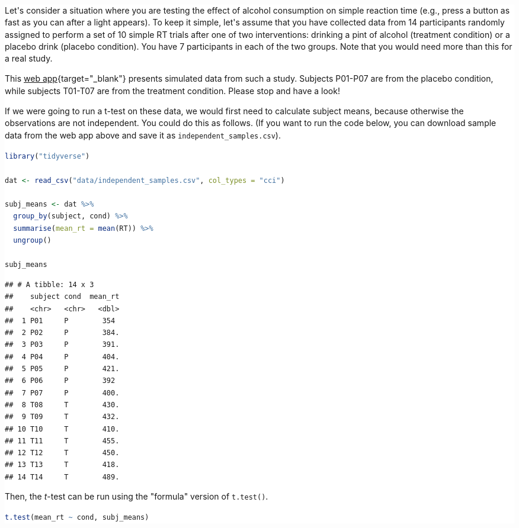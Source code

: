 Let's consider a situation where you are testing the effect of alcohol consumption on simple reaction time (e.g., press a button as fast as you can after a light appears). To keep it simple, let's assume that you have collected data from 14 participants randomly assigned to perform a set of 10 simple RT trials after one of two interventions: drinking a pint of alcohol (treatment condition) or a placebo drink (placebo condition).  You have 7 participants in each of the two groups. Note that you would need more than this for a real study.

This [web app](https://shiny.psy.gla.ac.uk/Dale/icc){target="_blank"} presents simulated data from such a study. Subjects P01-P07 are from the placebo condition, while subjects T01-T07 are from the treatment condition. Please stop and have a look!

If we were going to run a t-test on these data, we would first need to calculate subject means, because otherwise the observations are not independent. You could do this as follows. (If you want to run the code below, you can download sample data from the web app above and save it as `independent_samples.csv`).


```r
library("tidyverse")

dat <- read_csv("data/independent_samples.csv", col_types = "cci")

subj_means <- dat %>%
  group_by(subject, cond) %>%
  summarise(mean_rt = mean(RT)) %>%
  ungroup()

subj_means
```

```
## # A tibble: 14 x 3
##    subject cond  mean_rt
##    <chr>   <chr>   <dbl>
##  1 P01     P        354 
##  2 P02     P        384.
##  3 P03     P        391.
##  4 P04     P        404.
##  5 P05     P        421.
##  6 P06     P        392 
##  7 P07     P        400.
##  8 T08     T        430.
##  9 T09     T        432.
## 10 T10     T        410.
## 11 T11     T        455.
## 12 T12     T        450.
## 13 T13     T        418.
## 14 T14     T        489.
```

Then, the $t$-test can be run using the "formula" version of `t.test()`.


```r
t.test(mean_rt ~ cond, subj_means)
```
